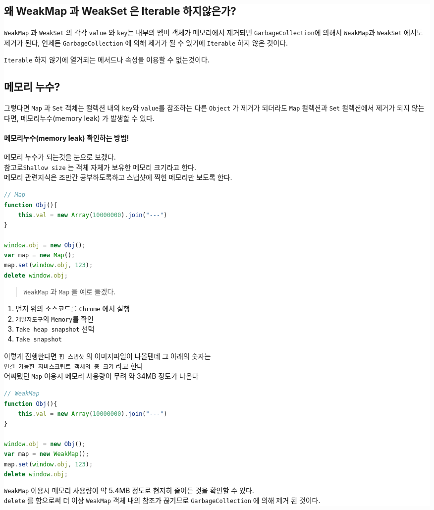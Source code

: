 ## 왜 WeakMap 과 WeakSet 은 Iterable 하지않은가?
`WeakMap` 과 `WeakSet` 의 각각 `value` 와 `key`는 내부의 멤버 객체가 메모리에서 제거되면 `GarbageCollection`에 의해서 `WeakMap`과 `WeakSet` 에서도 제거가 된다, 언제든 `GarbageCollection` 에 의해 제거가 될 수 있기에 `Iterable` 하지 않은 것이다.

`Iterable` 하지 않기에 열거되는 메서드나 속성을 이용할 수 없는것이다.

## 메모리 누수?

그렇다면 `Map` 과 `Set` 객체는 컬렉션 내의 `key`와 `value`를 참조하는 다른 `Object` 가 제거가 되더라도 `Map` 컬렉션과 `Set` 컬렉션에서 제거가 되지 않는다면, 메모리누수(memory leak) 가 발생할 수 있다.

#### 메모리누수(memory leak) 확인하는 방법!
메모리 누수가 되는것을 눈으로 보겠다.  
참고로`Shallow size` 는 객체 자체가 보유한 메모리 크기라고 한다.  
메모리 관련지식은 조만간 공부하도록하고 스냅샷에 찍힌 메모리만 보도록 한다.


```JavaScript
// Map
function Obj(){
    this.val = new Array(10000000).join("---")
}

window.obj = new Obj();
var map = new Map();
map.set(window.obj, 123);
delete window.obj;
```
>`WeakMap` 과 `Map` 을 예로 들겠다.

1. 먼저 위의 소스코드를 `Chrome` 에서 실행
2. `개발자도구`의 `Memory`를 확인
3. `Take heap snapshot` 선택
4. `Take snapshot`

이렇게 진행한다면 `힙 스냅샷` 의 이미지파일이 나올텐데 그 아래의 숫자는  
`연결 가능한 자바스크립트 객체의 총 크기` 라고 한다  
어찌됐던 `Map` 이용시 메모리 사용량이 무려 약 34MB 정도가 나온다


```JavaScript
// WeakMap
function Obj(){
    this.val = new Array(10000000).join("---")
}

window.obj = new Obj();
var map = new WeakMap();
map.set(window.obj, 123);
delete window.obj;
```

`WeakMap` 이용시 메모리 사용량이 약 5.4MB 정도로 현저히 줄어든 것을 확인할 수 있다.  
`delete` 를 함으로써 더 이상 `WeakMap` 객체 내의 참조가 끊기므로 `GarbageCollection` 에 의해 제거 된 것이다.
